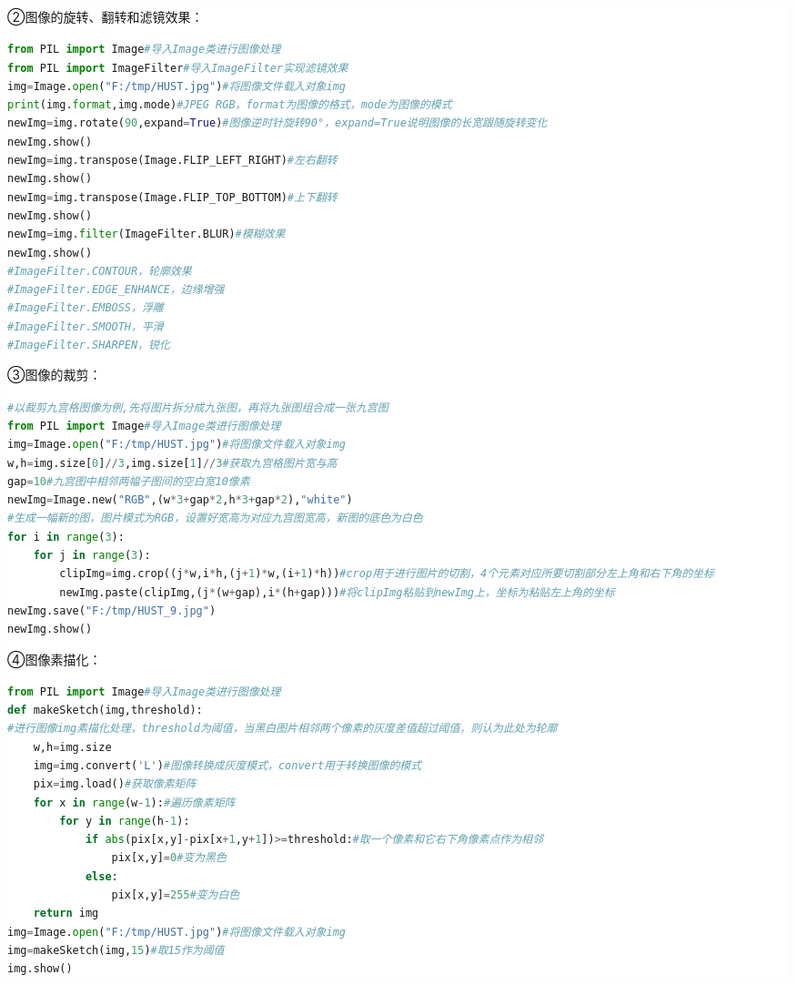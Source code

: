 ②图像的旋转、翻转和滤镜效果：

```python
from PIL import Image#导入Image类进行图像处理
from PIL import ImageFilter#导入ImageFilter实现滤镜效果
img=Image.open("F:/tmp/HUST.jpg")#将图像文件载入对象img
print(img.format,img.mode)#JPEG RGB，format为图像的格式，mode为图像的模式
newImg=img.rotate(90,expand=True)#图像逆时针旋转90°，expand=True说明图像的长宽跟随旋转变化
newImg.show()
newImg=img.transpose(Image.FLIP_LEFT_RIGHT)#左右翻转
newImg.show()
newImg=img.transpose(Image.FLIP_TOP_BOTTOM)#上下翻转
newImg.show()
newImg=img.filter(ImageFilter.BLUR)#模糊效果
newImg.show()
#ImageFilter.CONTOUR，轮廓效果
#ImageFilter.EDGE_ENHANCE，边缘增强
#ImageFilter.EMBOSS，浮雕
#ImageFilter.SMOOTH，平滑
#ImageFilter.SHARPEN，锐化
```

③图像的裁剪：

```python
#以裁剪九宫格图像为例,先将图片拆分成九张图，再将九张图组合成一张九宫图
from PIL import Image#导入Image类进行图像处理
img=Image.open("F:/tmp/HUST.jpg")#将图像文件载入对象img
w,h=img.size[0]//3,img.size[1]//3#获取九宫格图片宽与高
gap=10#九宫图中相邻两幅子图间的空白宽10像素
newImg=Image.new("RGB",(w*3+gap*2,h*3+gap*2),"white")
#生成一幅新的图，图片模式为RGB，设置好宽高为对应九宫图宽高，新图的底色为白色
for i in range(3):
    for j in range(3):
        clipImg=img.crop((j*w,i*h,(j+1)*w,(i+1)*h))#crop用于进行图片的切割，4个元素对应所要切割部分左上角和右下角的坐标
        newImg.paste(clipImg,(j*(w+gap),i*(h+gap)))#将clipImg粘贴到newImg上，坐标为粘贴左上角的坐标
newImg.save("F:/tmp/HUST_9.jpg")
newImg.show()
```

④图像素描化：

```python
from PIL import Image#导入Image类进行图像处理
def makeSketch(img,threshold):
#进行图像img素描化处理，threshold为阈值，当黑白图片相邻两个像素的灰度差值超过阈值，则认为此处为轮廓
    w,h=img.size
    img=img.convert('L')#图像转换成灰度模式，convert用于转换图像的模式
    pix=img.load()#获取像素矩阵
    for x in range(w-1):#遍历像素矩阵
        for y in range(h-1):
            if abs(pix[x,y]-pix[x+1,y+1])>=threshold:#取一个像素和它右下角像素点作为相邻
                pix[x,y]=0#变为黑色
            else:
                pix[x,y]=255#变为白色
    return img
img=Image.open("F:/tmp/HUST.jpg")#将图像文件载入对象img
img=makeSketch(img,15)#取15作为阈值
img.show()
```
